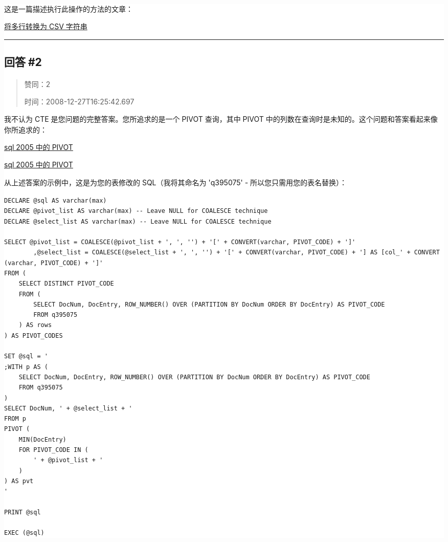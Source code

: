 这是一篇描述执行此操作的方法的文章：

[将多行转换为 CSV 字符串](http://www.sqlteam.com/article/converting-multiple-rows-into-a-csv-string-set-based-method)

* * *

## 回答 #2

> 赞同：2
> 
> 时间：2008-12-27T16:25:42.697

我不认为 CTE 是您问题的完整答案。您所追求的是一个 PIVOT 查询，其中 PIVOT 中的列数在查询时是未知的。这个问题和答案看起来像你所追求的：

[sql 2005 中的 PIVOT](https://stackoverflow.com/questions/198716/pivot-in-sql-2005)

[sql 2005 中的 PIVOT](https://stackoverflow.com/questions/198716/pivot-in-sql-2005#199763)

从上述答案的示例中，这是为您的表修改的 SQL（我将其命名为 'q395075' - 所以您只需用您的表名替换）：

```
DECLARE @sql AS varchar(max)
DECLARE @pivot_list AS varchar(max) -- Leave NULL for COALESCE technique
DECLARE @select_list AS varchar(max) -- Leave NULL for COALESCE technique

SELECT @pivot_list = COALESCE(@pivot_list + ', ', '') + '[' + CONVERT(varchar, PIVOT_CODE) + ']'
        ,@select_list = COALESCE(@select_list + ', ', '') + '[' + CONVERT(varchar, PIVOT_CODE) + '] AS [col_' + CONVERT(varchar, PIVOT_CODE) + ']'
FROM (
    SELECT DISTINCT PIVOT_CODE
    FROM (
        SELECT DocNum, DocEntry, ROW_NUMBER() OVER (PARTITION BY DocNum ORDER BY DocEntry) AS PIVOT_CODE
        FROM q395075
    ) AS rows
) AS PIVOT_CODES

SET @sql = '
;WITH p AS (
    SELECT DocNum, DocEntry, ROW_NUMBER() OVER (PARTITION BY DocNum ORDER BY DocEntry) AS PIVOT_CODE
    FROM q395075
)
SELECT DocNum, ' + @select_list + '
FROM p
PIVOT (
    MIN(DocEntry)
    FOR PIVOT_CODE IN (
        ' + @pivot_list + '
    )
) AS pvt
'

PRINT @sql

EXEC (@sql) 
```
